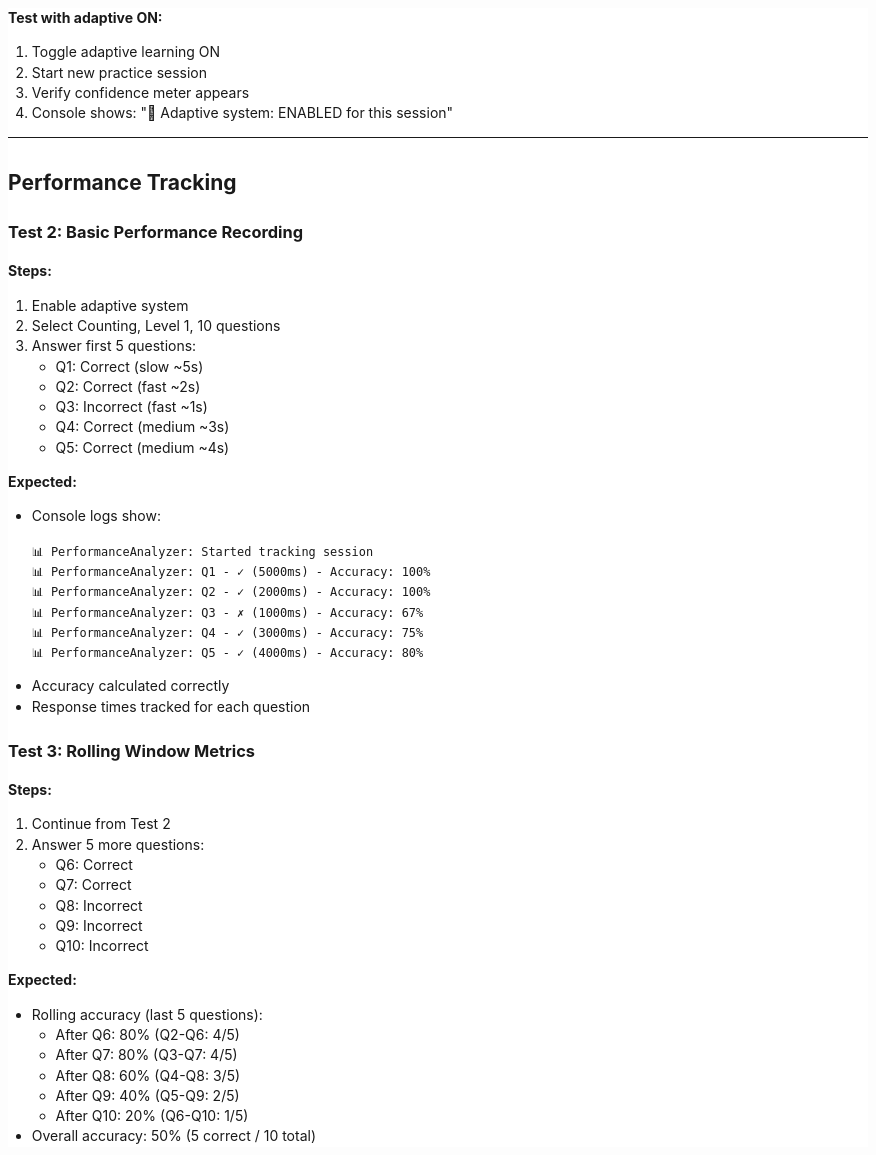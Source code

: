 **Test with adaptive ON:**
1. Toggle adaptive learning ON
2. Start new practice session
3. Verify confidence meter appears
4. Console shows: "🎯 Adaptive system: ENABLED for this session"

---

## Performance Tracking

### Test 2: Basic Performance Recording
**Steps:**
1. Enable adaptive system
2. Select Counting, Level 1, 10 questions
3. Answer first 5 questions:
   - Q1: Correct (slow ~5s)
   - Q2: Correct (fast ~2s)
   - Q3: Incorrect (fast ~1s)
   - Q4: Correct (medium ~3s)
   - Q5: Correct (medium ~4s)

**Expected:**
- Console logs show:
  ```
  📊 PerformanceAnalyzer: Started tracking session
  📊 PerformanceAnalyzer: Q1 - ✓ (5000ms) - Accuracy: 100%
  📊 PerformanceAnalyzer: Q2 - ✓ (2000ms) - Accuracy: 100%
  📊 PerformanceAnalyzer: Q3 - ✗ (1000ms) - Accuracy: 67%
  📊 PerformanceAnalyzer: Q4 - ✓ (3000ms) - Accuracy: 75%
  📊 PerformanceAnalyzer: Q5 - ✓ (4000ms) - Accuracy: 80%
  ```
- Accuracy calculated correctly
- Response times tracked for each question

### Test 3: Rolling Window Metrics
**Steps:**
1. Continue from Test 2
2. Answer 5 more questions:
   - Q6: Correct
   - Q7: Correct
   - Q8: Incorrect
   - Q9: Incorrect
   - Q10: Incorrect

**Expected:**
- Rolling accuracy (last 5 questions):
  - After Q6: 80% (Q2-Q6: 4/5)
  - After Q7: 80% (Q3-Q7: 4/5)
  - After Q8: 60% (Q4-Q8: 3/5)
  - After Q9: 40% (Q5-Q9: 2/5)
  - After Q10: 20% (Q6-Q10: 1/5)
- Overall accuracy: 50% (5 correct / 10 total)
